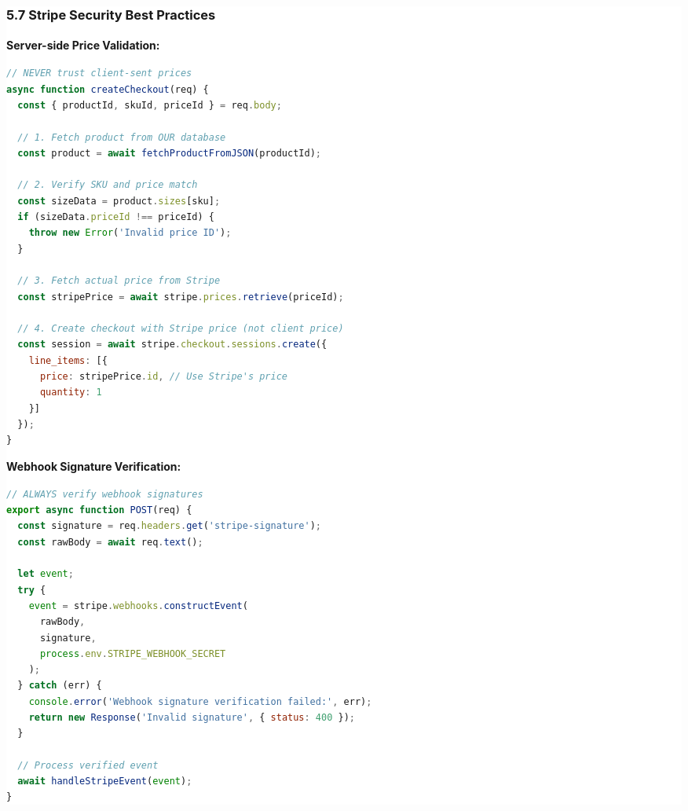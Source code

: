 
### 5.7 Stripe Security Best Practices

**Server-side Price Validation:**
```javascript
// NEVER trust client-sent prices
async function createCheckout(req) {
  const { productId, skuId, priceId } = req.body;

  // 1. Fetch product from OUR database
  const product = await fetchProductFromJSON(productId);

  // 2. Verify SKU and price match
  const sizeData = product.sizes[sku];
  if (sizeData.priceId !== priceId) {
    throw new Error('Invalid price ID');
  }

  // 3. Fetch actual price from Stripe
  const stripePrice = await stripe.prices.retrieve(priceId);

  // 4. Create checkout with Stripe price (not client price)
  const session = await stripe.checkout.sessions.create({
    line_items: [{
      price: stripePrice.id, // Use Stripe's price
      quantity: 1
    }]
  });
}
```

**Webhook Signature Verification:**
```javascript
// ALWAYS verify webhook signatures
export async function POST(req) {
  const signature = req.headers.get('stripe-signature');
  const rawBody = await req.text();

  let event;
  try {
    event = stripe.webhooks.constructEvent(
      rawBody,
      signature,
      process.env.STRIPE_WEBHOOK_SECRET
    );
  } catch (err) {
    console.error('Webhook signature verification failed:', err);
    return new Response('Invalid signature', { status: 400 });
  }

  // Process verified event
  await handleStripeEvent(event);
}
```

